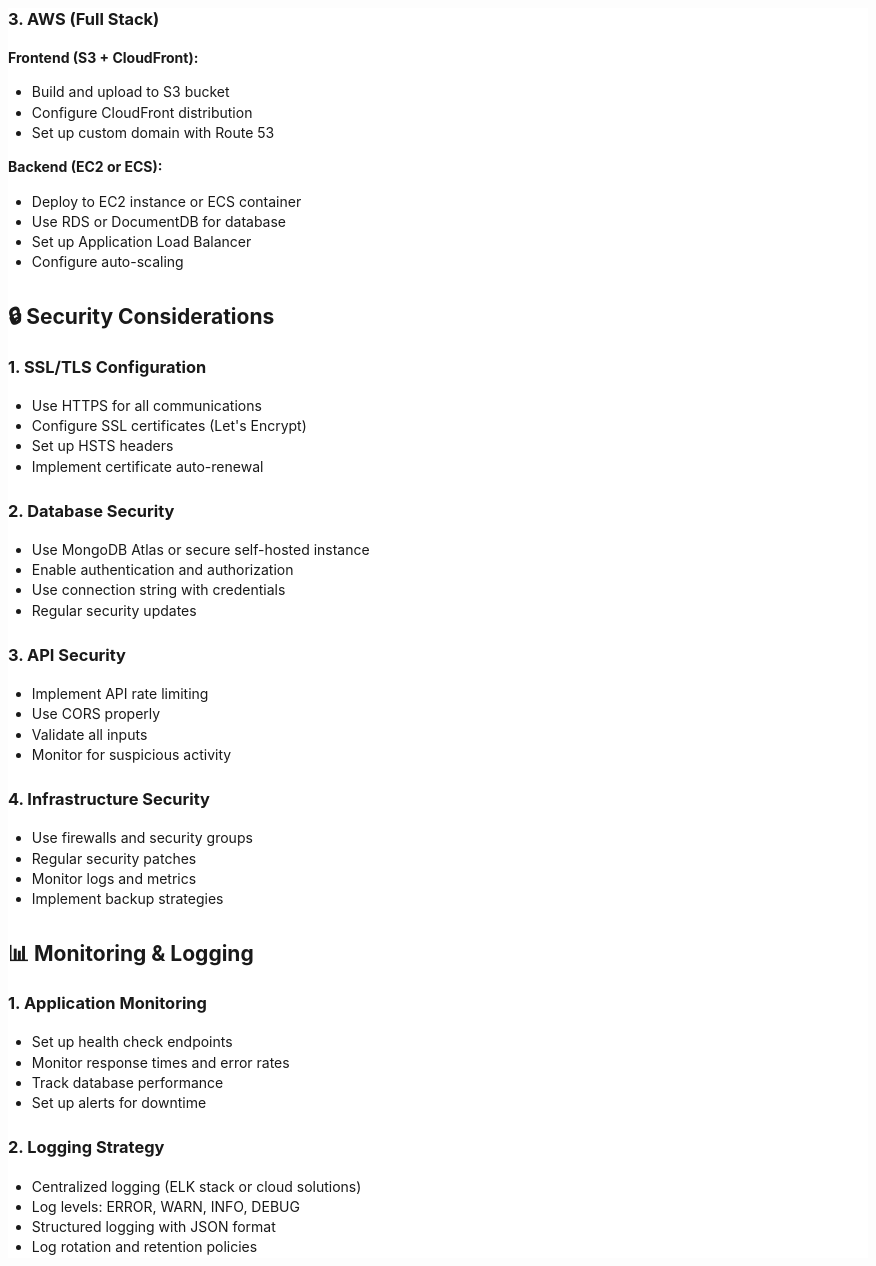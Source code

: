 ### 3. AWS (Full Stack)
**Frontend (S3 + CloudFront):**
- Build and upload to S3 bucket
- Configure CloudFront distribution
- Set up custom domain with Route 53

**Backend (EC2 or ECS):**
- Deploy to EC2 instance or ECS container
- Use RDS or DocumentDB for database
- Set up Application Load Balancer
- Configure auto-scaling

## 🔒 Security Considerations

### 1. SSL/TLS Configuration
- Use HTTPS for all communications
- Configure SSL certificates (Let's Encrypt)
- Set up HSTS headers
- Implement certificate auto-renewal

### 2. Database Security
- Use MongoDB Atlas or secure self-hosted instance
- Enable authentication and authorization
- Use connection string with credentials
- Regular security updates

### 3. API Security
- Implement API rate limiting
- Use CORS properly
- Validate all inputs
- Monitor for suspicious activity

### 4. Infrastructure Security
- Use firewalls and security groups
- Regular security patches
- Monitor logs and metrics
- Implement backup strategies

## 📊 Monitoring & Logging

### 1. Application Monitoring
- Set up health check endpoints
- Monitor response times and error rates
- Track database performance
- Set up alerts for downtime

### 2. Logging Strategy
- Centralized logging (ELK stack or cloud solutions)
- Log levels: ERROR, WARN, INFO, DEBUG
- Structured logging with JSON format
- Log rotation and retention policies
